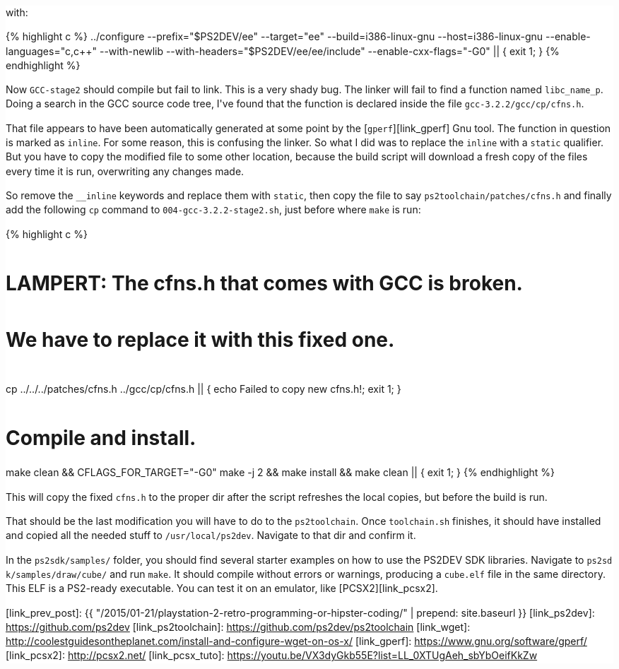 with:

{% highlight c %}
../configure --prefix="$PS2DEV/ee" --target="ee" --build=i386-linux-gnu --host=i386-linux-gnu --enable-languages="c,c++" --with-newlib --with-headers="$PS2DEV/ee/ee/include" --enable-cxx-flags="-G0" || { exit 1; }
{% endhighlight %}

Now `GCC-stage2` should compile but fail to link. This is a very shady bug. The linker will fail to find a function
named `libc_name_p`. Doing a search in the GCC source code tree, I've found that the function is declared inside
the file `gcc-3.2.2/gcc/cp/cfns.h`.

That file appears to have been automatically generated at some point by the [`gperf`][link_gperf] Gnu tool.
The function in question is marked as `inline`. For some reason, this is confusing the linker. So what I did
was to replace the `inline` with a `static` qualifier. But you have to copy the modified file to some other location,
because the build script will download a fresh copy of the files every time it is run, overwriting any changes made.

So remove the `__inline` keywords and replace them with `static`, then copy the file to say `ps2toolchain/patches/cfns.h`
and finally add the following `cp` command to `004-gcc-3.2.2-stage2.sh`, just before where `make` is run:

{% highlight c %}
#
# LAMPERT: The cfns.h that comes with GCC is broken.
# We have to replace it with this fixed one.
#
cp ../../../patches/cfns.h ../gcc/cp/cfns.h || { echo Failed to copy new cfns.h!; exit 1; }

# Compile and install.
make clean && CFLAGS_FOR_TARGET="-G0" make -j 2 && make install && make clean || { exit 1; }
{% endhighlight %}

This will copy the fixed `cfns.h` to the proper dir after the script refreshes the local copies, but before the build is run.

That should be the last modification you will have to do to the `ps2toolchain`. Once `toolchain.sh` finishes,
it should have installed and copied all the needed stuff to `/usr/local/ps2dev`. Navigate to that dir and confirm it.

In the `ps2sdk/samples/` folder, you should find several starter examples on how to use the PS2DEV SDK libraries.
Navigate to `ps2sdk/samples/draw/cube/` and run `make`. It should compile without errors or warnings, producing
a `cube.elf` file in the same directory. This ELF is a PS2-ready executable. You can test it on an emulator,
like [PCSX2][link_pcsx2].


[link_prev_post]:    {{ "/2015/01-21/playstation-2-retro-programming-or-hipster-coding/" | prepend: site.baseurl }}
[link_ps2dev]:       https://github.com/ps2dev
[link_ps2toolchain]: https://github.com/ps2dev/ps2toolchain
[link_wget]:         http://coolestguidesontheplanet.com/install-and-configure-wget-on-os-x/
[link_gperf]:        https://www.gnu.org/software/gperf/
[link_pcsx2]:        http://pcsx2.net/
[link_pcsx_tuto]:    https://youtu.be/VX3dyGkb55E?list=LL_0XTUgAeh_sbYbOeifKkZw